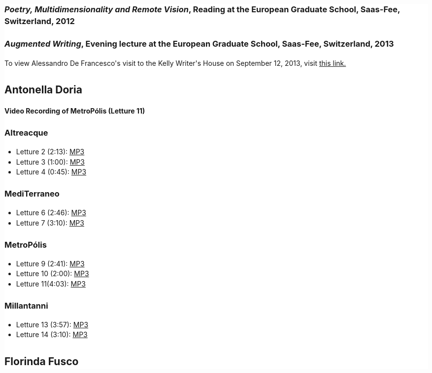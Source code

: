 ### *Poetry, Multidimensionality and Remote Vision*, Reading at the European Graduate School, Saas-Fee, Switzerland, 2012

### *Augmented Writing*, Evening lecture at the European Graduate School, Saas-Fee, Switzerland, 2013

To view Alessandro De Francesco's visit to the Kelly Writer's House on September 12, 2013, visit [this link.](http://writing.upenn.edu/wh/multimedia/tv/reruns/watch/150652)

  

  

Antonella Doria
---------------

**Video Recording of MetroPólis (Letture 11)**

### Altreacque

-   Letture 2 (2:13): [MP3](https://media.sas.upenn.edu/pennsound/groups/Italiana/Antonella-Doria/Doria-Antonella_Letture-002Altreacque_01.mp3)
-   Letture 3 (1:00): [MP3](https://media.sas.upenn.edu/pennsound/groups/Italiana/Antonella-Doria/Doria-Antonella_Letture-003Altreacque_02.mp3)
-   Letture 4 (0:45): [MP3](https://media.sas.upenn.edu/pennsound/groups/Italiana/Antonella-Doria/Doria-Antonella_Letture-004Altreacque_03.mp3)

### MediTerraneo

-   Letture 6 (2:46): [MP3](https://media.sas.upenn.edu/pennsound/groups/Italiana/Antonella-Doria/Doria-Antonella_Letture-006_MediTerraneo_01.mp3)
-   Letture 7 (3:10): [MP3](https://media.sas.upenn.edu/pennsound/groups/Italiana/Antonella-Doria/Doria-Antonella_Letture-007_MediTerraneo_02.mp3)

### MetroPólis

-   Letture 9 (2:41): [MP3](https://media.sas.upenn.edu/pennsound/groups/Italiana/Antonella-Doria/Doria-Antonella_Letture-009_MetroPolis_01.mp3)
-   Letture 10 (2:00): [MP3](https://media.sas.upenn.edu/pennsound/groups/Italiana/Antonella-Doria/Doria-Antonella_Letture-010_MetroPolis_02.mp3)
-   Letture 11(4:03): [MP3](https://media.sas.upenn.edu/pennsound/groups/Italiana/Antonella-Doria/Doria-Antonella_Letture-011_MetroPolis_03.mp3)

### Millantanni

-   Letture 13 (3:57): [MP3](https://media.sas.upenn.edu/pennsound/groups/Italiana/Antonella-Doria/Doria-Antonella_Letture-013_Millantanni_01.mp3)
-   Letture 14 (3:10): [MP3](https://media.sas.upenn.edu/pennsound/groups/Italiana/Antonella-Doria/Doria-Antonella_Letture-014_Millantanni_02.mp3)

  

  

Florinda Fusco
--------------
